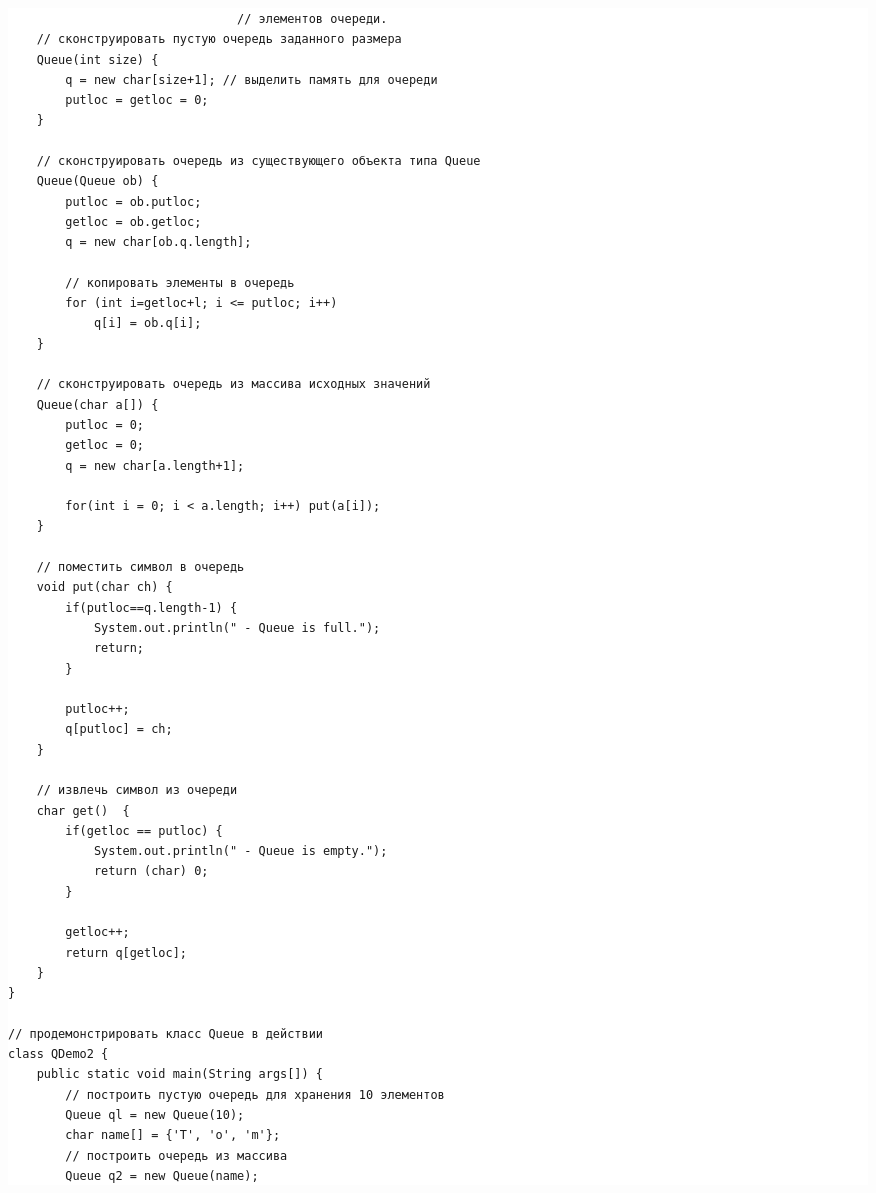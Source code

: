                                     // элементов очереди.
        // сконструировать пустую очередь заданного размера
        Queue(int size) {
            q = new char[size+1]; // выделить память для очереди
            putloc = getloc = 0;
        }

        // сконструировать очередь из существующего объекта типа Queue
        Queue(Queue ob) {
            putloc = ob.putloc;
            getloc = ob.getloc;
            q = new char[ob.q.length];

            // копировать элементы в очередь
            for (int i=getloc+l; i <= putloc; i++)
                q[i] = ob.q[i];
        }

        // сконструировать очередь из массива исходных значений
        Queue(char а[]) {
            putloc = 0;
            getloc = 0;
            q = new char[a.length+1];

            for(int i = 0; i < a.length; i++) put(a[i]);
        }

        // поместить символ в очередь
        void put(char ch) {
            if(putloc==q.length-1) {
                System.out.println(" - Queue is full.");
                return;
            }

            putloc++;
            q[putloc] = ch;
        }

        // извлечь символ из очереди
        char get()  {
            if(getloc == putloc) {
                System.out.println(" - Queue is empty.");
                return (char) 0;
            }

            getloc++;
            return q[getloc];
        }
    }

    // продемонстрировать класс Queue в действии
    class QDemo2 {
        public static void main(String args[]) {
            // построить пустую очередь для хранения 10 элементов
            Queue ql = new Queue(10);
            char name[] = {'Т', 'o', 'm'};
            // построить очередь из массива
            Queue q2 = new Queue(name);
